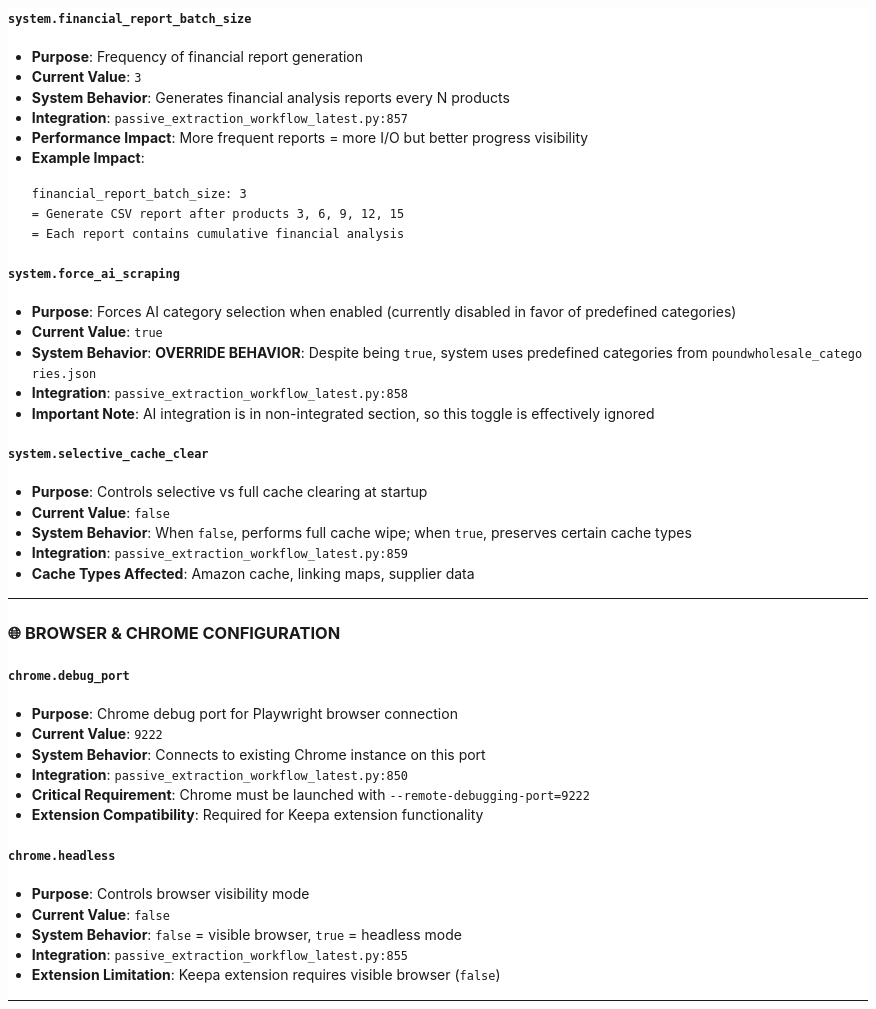 #### **`system.financial_report_batch_size`**
- **Purpose**: Frequency of financial report generation
- **Current Value**: `3`
- **System Behavior**: Generates financial analysis reports every N products
- **Integration**: `passive_extraction_workflow_latest.py:857`
- **Performance Impact**: More frequent reports = more I/O but better progress visibility
- **Example Impact**:
  ```
  financial_report_batch_size: 3
  = Generate CSV report after products 3, 6, 9, 12, 15
  = Each report contains cumulative financial analysis
  ```

#### **`system.force_ai_scraping`**
- **Purpose**: Forces AI category selection when enabled (currently disabled in favor of predefined categories)
- **Current Value**: `true`
- **System Behavior**: **OVERRIDE BEHAVIOR**: Despite being `true`, system uses predefined categories from `poundwholesale_categories.json`
- **Integration**: `passive_extraction_workflow_latest.py:858`
- **Important Note**: AI integration is in non-integrated section, so this toggle is effectively ignored

#### **`system.selective_cache_clear`**
- **Purpose**: Controls selective vs full cache clearing at startup
- **Current Value**: `false`
- **System Behavior**: When `false`, performs full cache wipe; when `true`, preserves certain cache types
- **Integration**: `passive_extraction_workflow_latest.py:859`
- **Cache Types Affected**: Amazon cache, linking maps, supplier data

---

### **🌐 BROWSER & CHROME CONFIGURATION**

#### **`chrome.debug_port`**
- **Purpose**: Chrome debug port for Playwright browser connection
- **Current Value**: `9222`
- **System Behavior**: Connects to existing Chrome instance on this port
- **Integration**: `passive_extraction_workflow_latest.py:850`
- **Critical Requirement**: Chrome must be launched with `--remote-debugging-port=9222`
- **Extension Compatibility**: Required for Keepa extension functionality

#### **`chrome.headless`**
- **Purpose**: Controls browser visibility mode
- **Current Value**: `false`
- **System Behavior**: `false` = visible browser, `true` = headless mode
- **Integration**: `passive_extraction_workflow_latest.py:855`
- **Extension Limitation**: Keepa extension requires visible browser (`false`)

---
